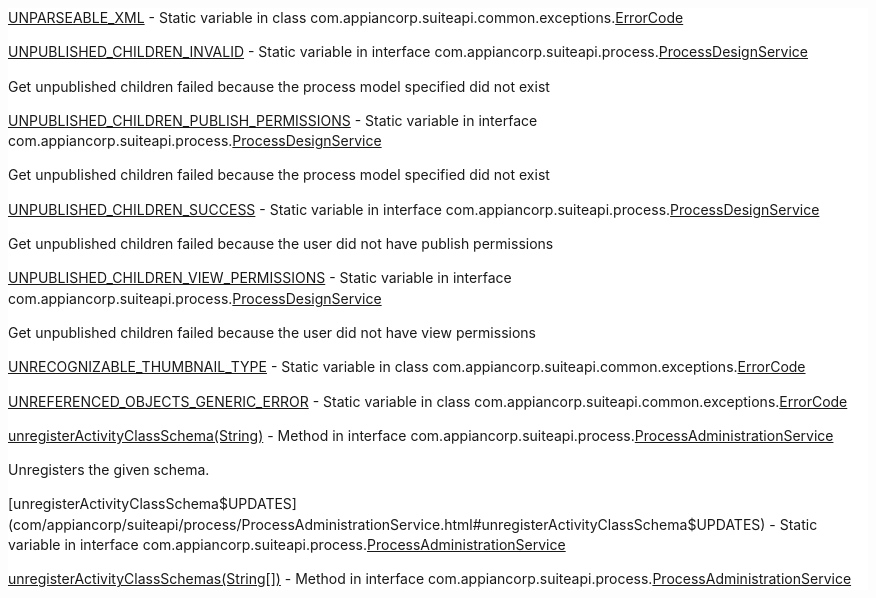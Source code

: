 [UNPARSEABLE\_XML](com/appiancorp/suiteapi/common/exceptions/ErrorCode.html#UNPARSEABLE_XML) - Static variable in class com.appiancorp.suiteapi.common.exceptions.[ErrorCode](com/appiancorp/suiteapi/common/exceptions/ErrorCode.html "class in com.appiancorp.suiteapi.common.exceptions")

[UNPUBLISHED\_CHILDREN\_INVALID](com/appiancorp/suiteapi/process/ProcessDesignService.html#UNPUBLISHED_CHILDREN_INVALID) - Static variable in interface com.appiancorp.suiteapi.process.[ProcessDesignService](com/appiancorp/suiteapi/process/ProcessDesignService.html "interface in com.appiancorp.suiteapi.process")

Get unpublished children failed because the process model specified did not exist

[UNPUBLISHED\_CHILDREN\_PUBLISH\_PERMISSIONS](com/appiancorp/suiteapi/process/ProcessDesignService.html#UNPUBLISHED_CHILDREN_PUBLISH_PERMISSIONS) - Static variable in interface com.appiancorp.suiteapi.process.[ProcessDesignService](com/appiancorp/suiteapi/process/ProcessDesignService.html "interface in com.appiancorp.suiteapi.process")

Get unpublished children failed because the process model specified did not exist

[UNPUBLISHED\_CHILDREN\_SUCCESS](com/appiancorp/suiteapi/process/ProcessDesignService.html#UNPUBLISHED_CHILDREN_SUCCESS) - Static variable in interface com.appiancorp.suiteapi.process.[ProcessDesignService](com/appiancorp/suiteapi/process/ProcessDesignService.html "interface in com.appiancorp.suiteapi.process")

Get unpublished children failed because the user did not have publish permissions

[UNPUBLISHED\_CHILDREN\_VIEW\_PERMISSIONS](com/appiancorp/suiteapi/process/ProcessDesignService.html#UNPUBLISHED_CHILDREN_VIEW_PERMISSIONS) - Static variable in interface com.appiancorp.suiteapi.process.[ProcessDesignService](com/appiancorp/suiteapi/process/ProcessDesignService.html "interface in com.appiancorp.suiteapi.process")

Get unpublished children failed because the user did not have view permissions

[UNRECOGNIZABLE\_THUMBNAIL\_TYPE](com/appiancorp/suiteapi/common/exceptions/ErrorCode.html#UNRECOGNIZABLE_THUMBNAIL_TYPE) - Static variable in class com.appiancorp.suiteapi.common.exceptions.[ErrorCode](com/appiancorp/suiteapi/common/exceptions/ErrorCode.html "class in com.appiancorp.suiteapi.common.exceptions")

[UNREFERENCED\_OBJECTS\_GENERIC\_ERROR](com/appiancorp/suiteapi/common/exceptions/ErrorCode.html#UNREFERENCED_OBJECTS_GENERIC_ERROR) - Static variable in class com.appiancorp.suiteapi.common.exceptions.[ErrorCode](com/appiancorp/suiteapi/common/exceptions/ErrorCode.html "class in com.appiancorp.suiteapi.common.exceptions")

[unregisterActivityClassSchema(String)](com/appiancorp/suiteapi/process/ProcessAdministrationService.html#unregisterActivityClassSchema\(java.lang.String\)) - Method in interface com.appiancorp.suiteapi.process.[ProcessAdministrationService](com/appiancorp/suiteapi/process/ProcessAdministrationService.html "interface in com.appiancorp.suiteapi.process")

Unregisters the given schema.

[unregisterActivityClassSchema$UPDATES](com/appiancorp/suiteapi/process/ProcessAdministrationService.html#unregisterActivityClassSchema$UPDATES) - Static variable in interface com.appiancorp.suiteapi.process.[ProcessAdministrationService](com/appiancorp/suiteapi/process/ProcessAdministrationService.html "interface in com.appiancorp.suiteapi.process")

[unregisterActivityClassSchemas(String\[\])](com/appiancorp/suiteapi/process/ProcessAdministrationService.html#unregisterActivityClassSchemas\(java.lang.String%5B%5D\)) - Method in interface com.appiancorp.suiteapi.process.[ProcessAdministrationService](com/appiancorp/suiteapi/process/ProcessAdministrationService.html "interface in com.appiancorp.suiteapi.process")
